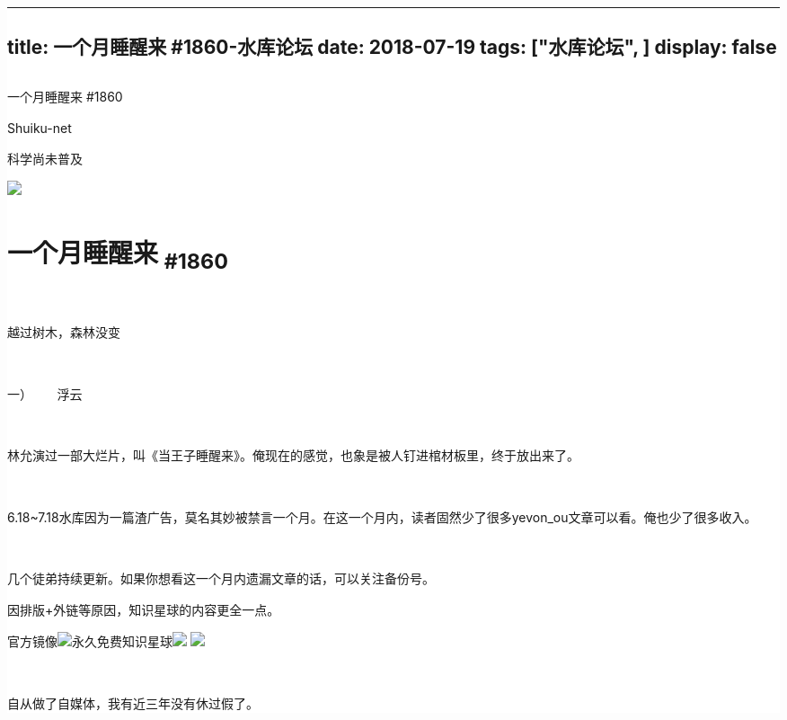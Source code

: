 
---
title:  一个月睡醒来 #1860-水库论坛
date: 2018-07-19
tags: ["水库论坛", ]
display: false
---


## 



一个月睡醒来 #1860




Shuiku-net




科学尚未普及


<img class="" data-backh="262" data-backw="558" data-before-oversubscription-url="https://mmbiz.qpic.cn/mmbiz_jpg/Ok4hZ0tV6r6UvrnE2TGj2KTkLGpcTH3arWuqFmgfQVM93b58UGeAr0ibZx5Ypccn5GjkRAcdelGJ7zJSRRRw5zw/640?wx_fmt=jpeg" data-oversubscription-url="http://mmbiz.qpic.cn/mmbiz_jpg/Ok4hZ0tV6r6UvrnE2TGj2KTkLGpcTH3aBx1iaxmDL2hwPBH6ExWwbVCc6Fr63Ex1Qtr8ibyu3d43EDzjcZwtCcaA/0?wx_fmt=jpeg" data-ratio="0.46875" data-s="300,640" src="https://mmbiz.qpic.cn/mmbiz_jpg/Ok4hZ0tV6r6UvrnE2TGj2KTkLGpcTH3aBx1iaxmDL2hwPBH6ExWwbVCc6Fr63Ex1Qtr8ibyu3d43EDzjcZwtCcaA/640?wx_fmt=jpeg" data-type="jpeg" data-w="640" style="width: 100%;height: auto;"/>

# 一个月睡醒来 <sub>#1860</sub>

&nbsp;



越过树木，森林没变



&nbsp;

一）&nbsp;&nbsp;&nbsp;&nbsp;&nbsp;&nbsp;&nbsp;浮云

&nbsp;

林允演过一部大烂片，叫《当王子睡醒来》。俺现在的感觉，也象是被人钉进棺材板里，终于放出来了。

&nbsp;

6.18~7.18水库因为一篇渣广告，莫名其妙被禁言一个月。在这一个月内，读者固然少了很多yevon_ou文章可以看。俺也少了很多收入。

&nbsp;

几个徒弟持续更新。如果你想看这一个月内遗漏文章的话，可以关注备份号。

因排版+外链等原因，知识星球的内容更全一点。
<td width="284" valign="top" style="border-width: 1px;border-style: solid;border-color: black;padding: 0px 7px;word-break: break-all;" align="center">官方镜像<img class="" data-copyright="0" data-ratio="1" data-s="300,640" src="https://mmbiz.qpic.cn/mmbiz_jpg/Ok4hZ0tV6r6UvrnE2TGj2KTkLGpcTH3aWzmI5YF11sAryDMiczPmLp5NWDNNzVcThNibYTpY5NXkiatIia4ELXKKHQ/640?wx_fmt=jpeg" data-type="jpeg" data-w="258"/></td><td width="284" valign="top" style="border-top: 1px solid black;border-right: 1px solid black;border-bottom: 1px solid black;border-left: none;padding: 0px 7px;word-break: break-all;" align="center">永久免费知识星球<img class="" data-copyright="0" data-ratio="0.9846938775510204" data-s="300,640" src="https://mmbiz.qpic.cn/mmbiz_png/Ok4hZ0tV6r6UvrnE2TGj2KTkLGpcTH3a6Irf98q7T9CCQBTtIiauwvc7W72yaV49T6qZlwmbnahsJC1aAKSvVzQ/640?wx_fmt=png" data-type="png" data-w="196" style=""/></td>

<img class="" data-copyright="0" data-ratio="1" data-s="300,640" src="https://mmbiz.qpic.cn/mmbiz_jpg/Ok4hZ0tV6r6UvrnE2TGj2KTkLGpcTH3aWzmI5YF11sAryDMiczPmLp5NWDNNzVcThNibYTpY5NXkiatIia4ELXKKHQ/640?wx_fmt=jpeg" data-type="jpeg" data-w="258"/>



&nbsp;

自从做了自媒体，我有近三年没有休过假了。

